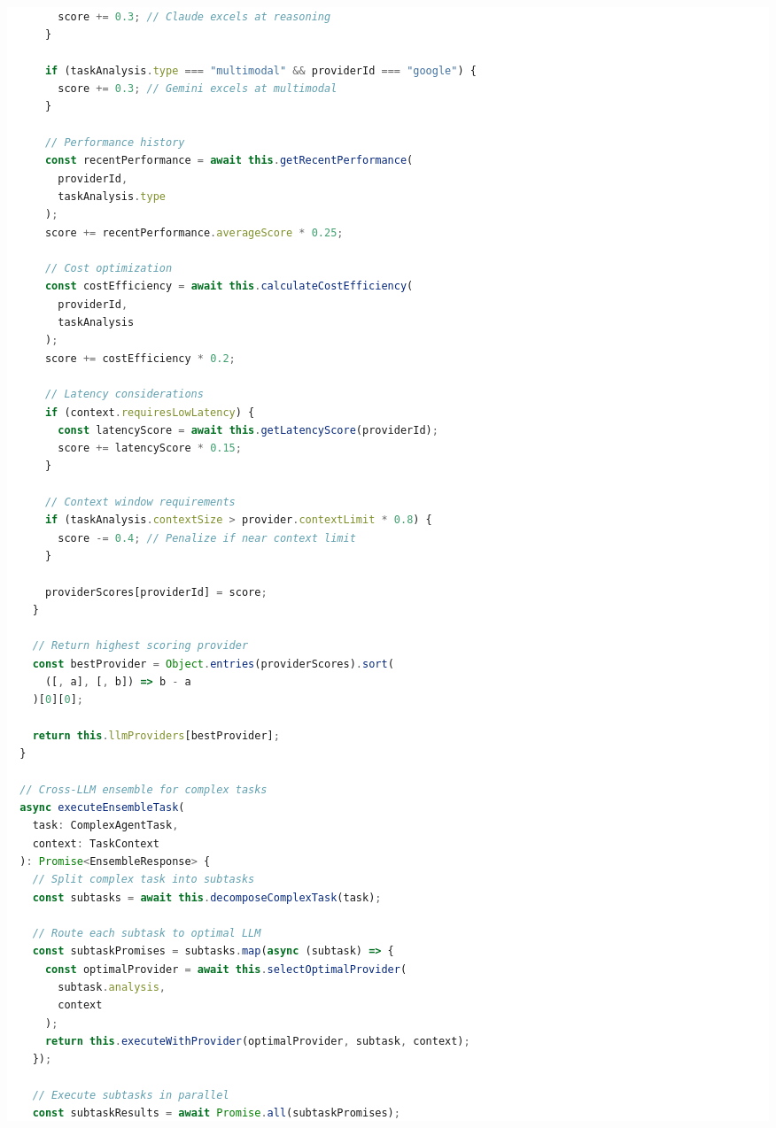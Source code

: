 ```typescript
        score += 0.3; // Claude excels at reasoning
      }

      if (taskAnalysis.type === "multimodal" && providerId === "google") {
        score += 0.3; // Gemini excels at multimodal
      }

      // Performance history
      const recentPerformance = await this.getRecentPerformance(
        providerId,
        taskAnalysis.type
      );
      score += recentPerformance.averageScore * 0.25;

      // Cost optimization
      const costEfficiency = await this.calculateCostEfficiency(
        providerId,
        taskAnalysis
      );
      score += costEfficiency * 0.2;

      // Latency considerations
      if (context.requiresLowLatency) {
        const latencyScore = await this.getLatencyScore(providerId);
        score += latencyScore * 0.15;
      }

      // Context window requirements
      if (taskAnalysis.contextSize > provider.contextLimit * 0.8) {
        score -= 0.4; // Penalize if near context limit
      }

      providerScores[providerId] = score;
    }

    // Return highest scoring provider
    const bestProvider = Object.entries(providerScores).sort(
      ([, a], [, b]) => b - a
    )[0][0];

    return this.llmProviders[bestProvider];
  }

  // Cross-LLM ensemble for complex tasks
  async executeEnsembleTask(
    task: ComplexAgentTask,
    context: TaskContext
  ): Promise<EnsembleResponse> {
    // Split complex task into subtasks
    const subtasks = await this.decomposeComplexTask(task);

    // Route each subtask to optimal LLM
    const subtaskPromises = subtasks.map(async (subtask) => {
      const optimalProvider = await this.selectOptimalProvider(
        subtask.analysis,
        context
      );
      return this.executeWithProvider(optimalProvider, subtask, context);
    });

    // Execute subtasks in parallel
    const subtaskResults = await Promise.all(subtaskPromises);

```